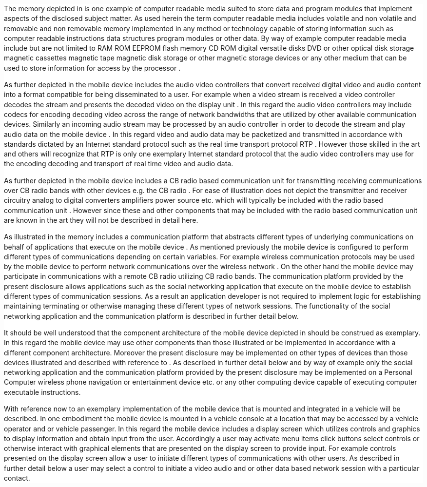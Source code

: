The memory depicted in is one example of computer readable media suited to store data and program modules that implement aspects of the disclosed subject matter. As used herein the term computer readable media includes volatile and non volatile and removable and non removable memory implemented in any method or technology capable of storing information such as computer readable instructions data structures program modules or other data. By way of example computer readable media include but are not limited to RAM ROM EEPROM flash memory CD ROM digital versatile disks DVD or other optical disk storage magnetic cassettes magnetic tape magnetic disk storage or other magnetic storage devices or any other medium that can be used to store information for access by the processor .

As further depicted in the mobile device includes the audio video controllers that convert received digital video and audio content into a format compatible for being disseminated to a user. For example when a video stream is received a video controller decodes the stream and presents the decoded video on the display unit . In this regard the audio video controllers may include codecs for encoding decoding video across the range of network bandwidths that are utilized by other available communication devices. Similarly an incoming audio stream may be processed by an audio controller in order to decode the stream and play audio data on the mobile device . In this regard video and audio data may be packetized and transmitted in accordance with standards dictated by an Internet standard protocol such as the real time transport protocol RTP . However those skilled in the art and others will recognize that RTP is only one exemplary Internet standard protocol that the audio video controllers may use for the encoding decoding and transport of real time video and audio data.

As further depicted in the mobile device includes a CB radio based communication unit for transmitting receiving communications over CB radio bands with other devices e.g. the CB radio . For ease of illustration does not depict the transmitter and receiver circuitry analog to digital converters amplifiers power source etc. which will typically be included with the radio based communication unit . However since these and other components that may be included with the radio based communication unit are known in the art they will not be described in detail here.

As illustrated in the memory includes a communication platform that abstracts different types of underlying communications on behalf of applications that execute on the mobile device . As mentioned previously the mobile device is configured to perform different types of communications depending on certain variables. For example wireless communication protocols may be used by the mobile device to perform network communications over the wireless network . On the other hand the mobile device may participate in communications with a remote CB radio utilizing CB radio bands. The communication platform provided by the present disclosure allows applications such as the social networking application that execute on the mobile device to establish different types of communication sessions. As a result an application developer is not required to implement logic for establishing maintaining terminating or otherwise managing these different types of network sessions. The functionality of the social networking application and the communication platform is described in further detail below.

It should be well understood that the component architecture of the mobile device depicted in should be construed as exemplary. In this regard the mobile device may use other components than those illustrated or be implemented in accordance with a different component architecture. Moreover the present disclosure may be implemented on other types of devices than those devices illustrated and described with reference to . As described in further detail below and by way of example only the social networking application and the communication platform provided by the present disclosure may be implemented on a Personal Computer wireless phone navigation or entertainment device etc. or any other computing device capable of executing computer executable instructions.

With reference now to an exemplary implementation of the mobile device that is mounted and integrated in a vehicle will be described. In one embodiment the mobile device is mounted in a vehicle console at a location that may be accessed by a vehicle operator and or vehicle passenger. In this regard the mobile device includes a display screen which utilizes controls and graphics to display information and obtain input from the user. Accordingly a user may activate menu items click buttons select controls or otherwise interact with graphical elements that are presented on the display screen to provide input. For example controls presented on the display screen allow a user to initiate different types of communications with other users. As described in further detail below a user may select a control to initiate a video audio and or other data based network session with a particular contact.
